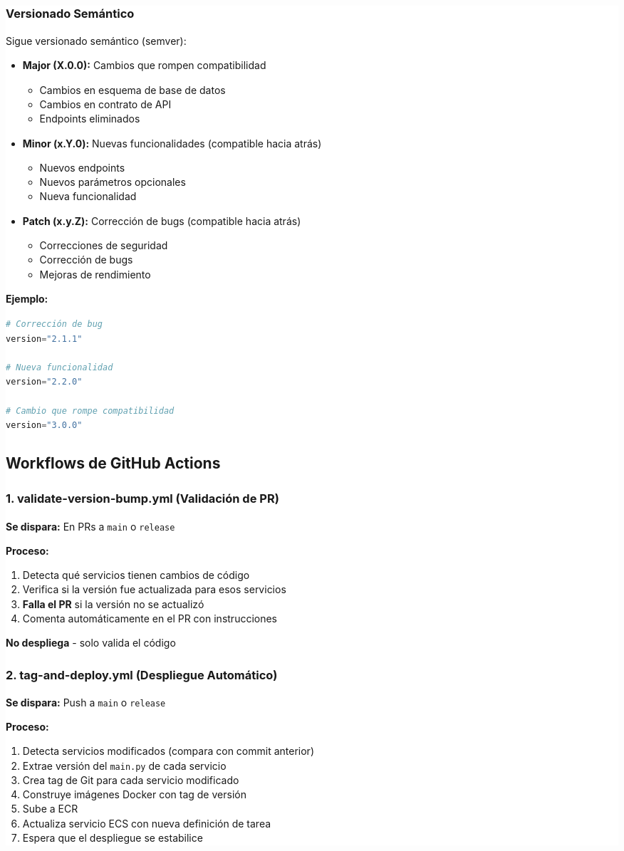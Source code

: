 ### Versionado Semántico

Sigue versionado semántico (semver):

- **Major (X.0.0):** Cambios que rompen compatibilidad
  - Cambios en esquema de base de datos
  - Cambios en contrato de API
  - Endpoints eliminados

- **Minor (x.Y.0):** Nuevas funcionalidades (compatible hacia atrás)
  - Nuevos endpoints
  - Nuevos parámetros opcionales
  - Nueva funcionalidad

- **Patch (x.y.Z):** Corrección de bugs (compatible hacia atrás)
  - Correcciones de seguridad
  - Corrección de bugs
  - Mejoras de rendimiento

**Ejemplo:**
```python
# Corrección de bug
version="2.1.1"

# Nueva funcionalidad
version="2.2.0"

# Cambio que rompe compatibilidad
version="3.0.0"
```

## Workflows de GitHub Actions

### 1. validate-version-bump.yml (Validación de PR)

**Se dispara:** En PRs a `main` o `release`

**Proceso:**
1. Detecta qué servicios tienen cambios de código
2. Verifica si la versión fue actualizada para esos servicios
3. **Falla el PR** si la versión no se actualizó
4. Comenta automáticamente en el PR con instrucciones

**No despliega** - solo valida el código

### 2. tag-and-deploy.yml (Despliegue Automático)

**Se dispara:** Push a `main` o `release`

**Proceso:**
1. Detecta servicios modificados (compara con commit anterior)
2. Extrae versión del `main.py` de cada servicio
3. Crea tag de Git para cada servicio modificado
4. Construye imágenes Docker con tag de versión
5. Sube a ECR
6. Actualiza servicio ECS con nueva definición de tarea
7. Espera que el despliegue se estabilice
